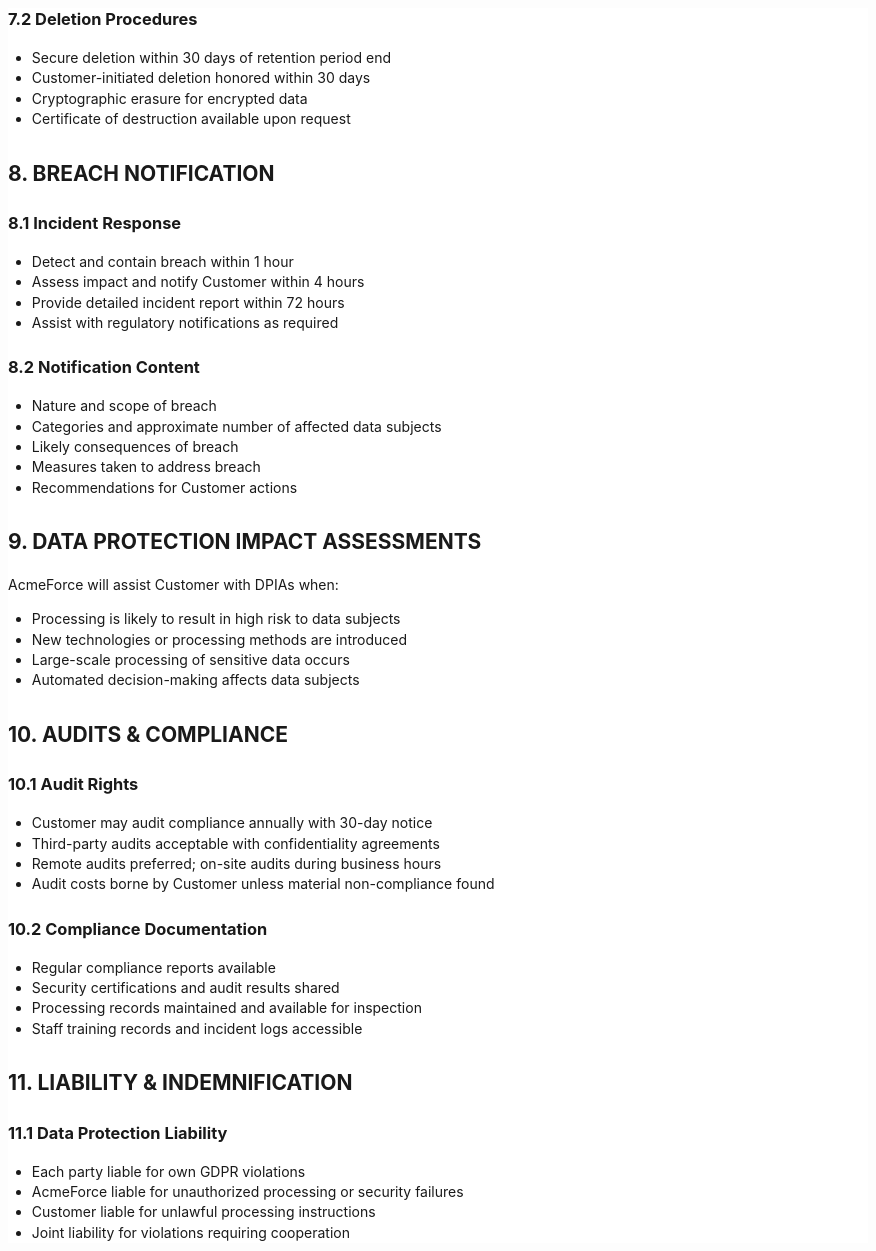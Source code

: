 ### 7.2 Deletion Procedures
- Secure deletion within 30 days of retention period end
- Customer-initiated deletion honored within 30 days
- Cryptographic erasure for encrypted data
- Certificate of destruction available upon request

## 8. BREACH NOTIFICATION
### 8.1 Incident Response
- Detect and contain breach within 1 hour
- Assess impact and notify Customer within 4 hours
- Provide detailed incident report within 72 hours
- Assist with regulatory notifications as required

### 8.2 Notification Content
- Nature and scope of breach
- Categories and approximate number of affected data subjects
- Likely consequences of breach
- Measures taken to address breach
- Recommendations for Customer actions

## 9. DATA PROTECTION IMPACT ASSESSMENTS
AcmeForce will assist Customer with DPIAs when:
- Processing is likely to result in high risk to data subjects
- New technologies or processing methods are introduced
- Large-scale processing of sensitive data occurs
- Automated decision-making affects data subjects

## 10. AUDITS & COMPLIANCE
### 10.1 Audit Rights
- Customer may audit compliance annually with 30-day notice
- Third-party audits acceptable with confidentiality agreements
- Remote audits preferred; on-site audits during business hours
- Audit costs borne by Customer unless material non-compliance found

### 10.2 Compliance Documentation
- Regular compliance reports available
- Security certifications and audit results shared
- Processing records maintained and available for inspection
- Staff training records and incident logs accessible

## 11. LIABILITY & INDEMNIFICATION
### 11.1 Data Protection Liability
- Each party liable for own GDPR violations
- AcmeForce liable for unauthorized processing or security failures
- Customer liable for unlawful processing instructions
- Joint liability for violations requiring cooperation
